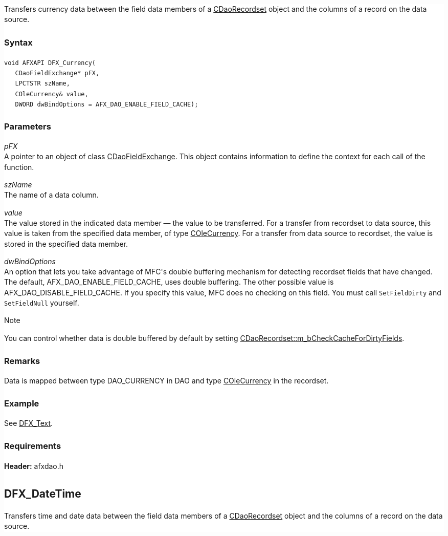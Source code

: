 Transfers currency data between the field data members of a [CDaoRecordset](cdaorecordset-class.md) object and the columns of a record on the data source.

### Syntax

```
void AFXAPI DFX_Currency(
   CDaoFieldExchange* pFX,
   LPCTSTR szName,
   COleCurrency& value,
   DWORD dwBindOptions = AFX_DAO_ENABLE_FIELD_CACHE);
```

### Parameters

*pFX*<br/>
A pointer to an object of class [CDaoFieldExchange](cdaofieldexchange-class.md). This object contains information to define the context for each call of the function.

*szName*<br/>
The name of a data column.

*value*<br/>
The value stored in the indicated data member — the value to be transferred. For a transfer from recordset to data source, this value is taken from the specified data member, of type [COleCurrency](colecurrency-class.md). For a transfer from data source to recordset, the value is stored in the specified data member.

*dwBindOptions*<br/>
An option that lets you take advantage of MFC's double buffering mechanism for detecting recordset fields that have changed. The default, AFX_DAO_ENABLE_FIELD_CACHE, uses double buffering. The other possible value is AFX_DAO_DISABLE_FIELD_CACHE. If you specify this value, MFC does no checking on this field. You must call `SetFieldDirty` and `SetFieldNull` yourself.

> [!NOTE]
>  You can control whether data is double buffered by default by setting [CDaoRecordset::m_bCheckCacheForDirtyFields](cdaorecordset-class.md#m_bcheckcachefordirtyfields).

### Remarks

Data is mapped between type DAO_CURRENCY in DAO and type [COleCurrency](colecurrency-class.md) in the recordset.

### Example

See [DFX_Text](#dfx_text).

### Requirements

**Header:** afxdao.h

## <a name="dfx_datetime"></a>  DFX_DateTime

Transfers time and date data between the field data members of a [CDaoRecordset](cdaorecordset-class.md) object and the columns of a record on the data source.
